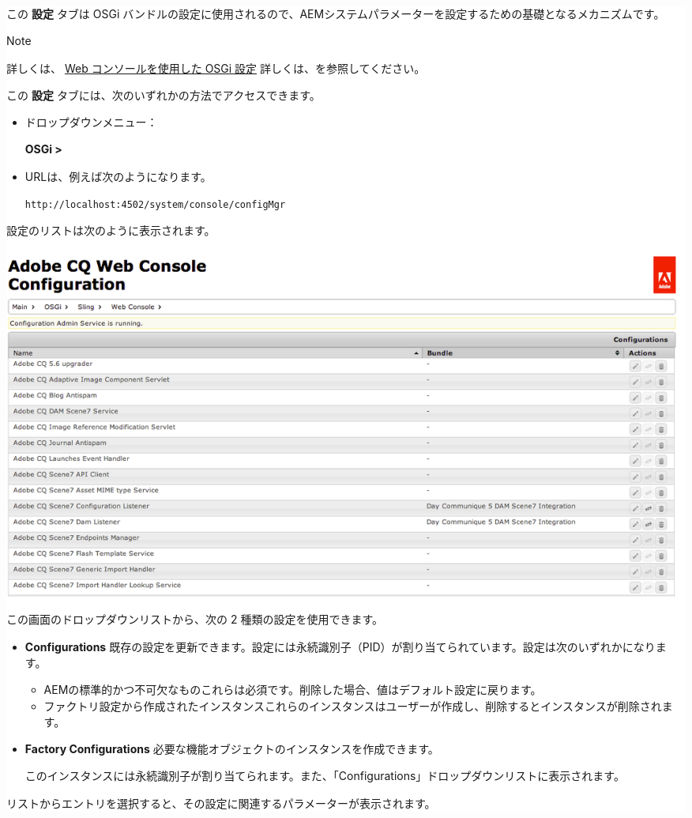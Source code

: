 この **設定** タブは OSGi バンドルの設定に使用されるので、AEMシステムパラメーターを設定するための基礎となるメカニズムです。

>[!NOTE]
>
>詳しくは、 [Web コンソールを使用した OSGi 設定](/help/sites-deploying/configuring-osgi.md) 詳しくは、を参照してください。

この **設定** タブには、次のいずれかの方法でアクセスできます。

* ドロップダウンメニュー：

   **OSGi >**

* URLは、例えば次のようになります。

   `http://localhost:4502/system/console/configMgr`

設定のリストは次のように表示されます。

![screen_shot_2012-02-15at52308pm](assets/screen_shot_2012-02-15at52308pm.png)

この画面のドロップダウンリストから、次の 2 種類の設定を使用できます。

* **Configurations**
既存の設定を更新できます。設定には永続識別子（PID）が割り当てられています。設定は次のいずれかになります。

   * AEMの標準的かつ不可欠なものこれらは必須です。削除した場合、値はデフォルト設定に戻ります。
   * ファクトリ設定から作成されたインスタンスこれらのインスタンスはユーザーが作成し、削除するとインスタンスが削除されます。

* **Factory Configurations**
必要な機能オブジェクトのインスタンスを作成できます。

   このインスタンスには永続識別子が割り当てられます。また、「Configurations」ドロップダウンリストに表示されます。

リストからエントリを選択すると、その設定に関連するパラメーターが表示されます。
